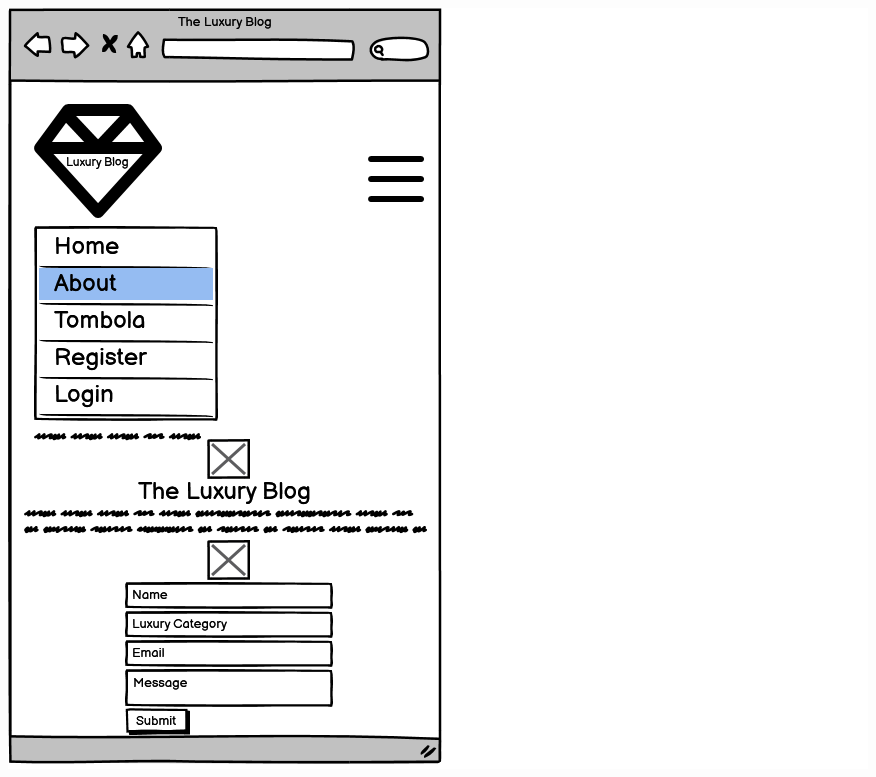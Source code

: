 ![Mobile about page wireframe for the Luxury Blog project](readme/images/luxury-blog-wireframe-mobile-about.png)